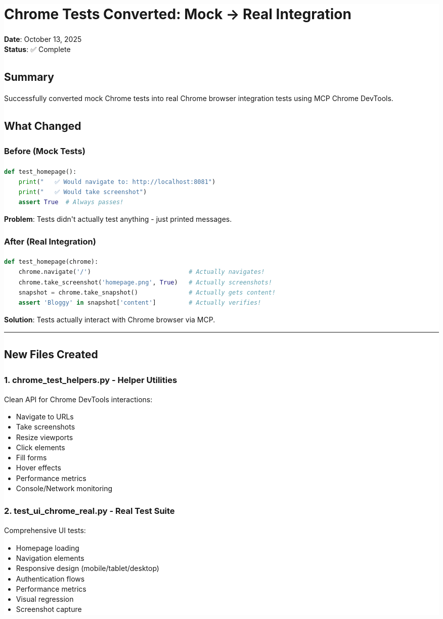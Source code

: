 # Chrome Tests Converted: Mock → Real Integration

**Date**: October 13, 2025  
**Status**: ✅ Complete

## Summary

Successfully converted mock Chrome tests into real Chrome browser integration tests using MCP Chrome DevTools.

## What Changed

### Before (Mock Tests)
```python
def test_homepage():
    print("   ✅ Would navigate to: http://localhost:8081")
    print("   ✅ Would take screenshot")
    assert True  # Always passes!
```
**Problem**: Tests didn't actually test anything - just printed messages.

### After (Real Integration)
```python
def test_homepage(chrome):
    chrome.navigate('/')                           # Actually navigates!
    chrome.take_screenshot('homepage.png', True)   # Actually screenshots!
    snapshot = chrome.take_snapshot()              # Actually gets content!
    assert 'Bloggy' in snapshot['content']         # Actually verifies!
```
**Solution**: Tests actually interact with Chrome browser via MCP.

---

## New Files Created

### 1. **chrome_test_helpers.py** - Helper Utilities
Clean API for Chrome DevTools interactions:
- Navigate to URLs
- Take screenshots
- Resize viewports
- Click elements
- Fill forms
- Hover effects
- Performance metrics
- Console/Network monitoring

### 2. **test_ui_chrome_real.py** - Real Test Suite
Comprehensive UI tests:
- Homepage loading
- Navigation elements
- Responsive design (mobile/tablet/desktop)
- Authentication flows
- Performance metrics
- Visual regression
- Screenshot capture
